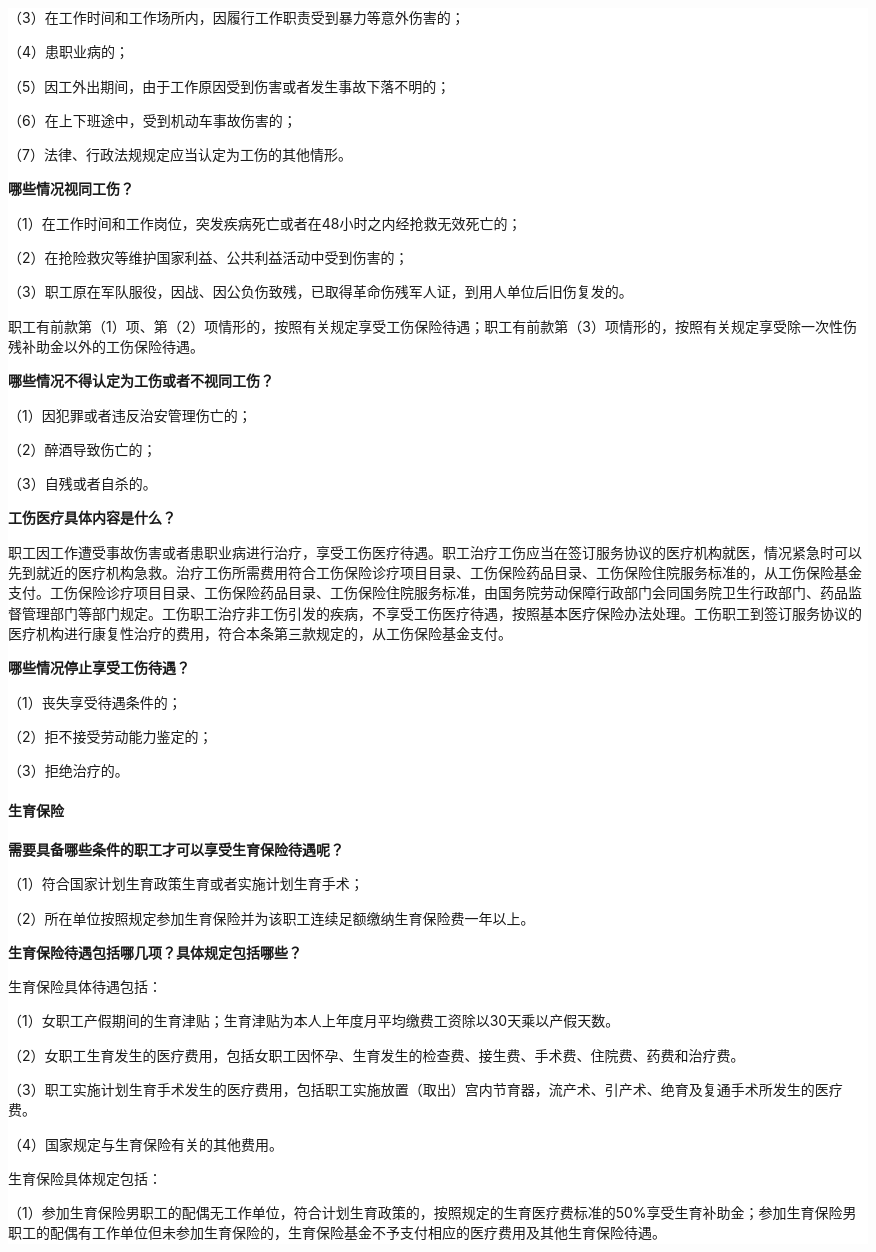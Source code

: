 （3）在工作时间和工作场所内，因履行工作职责受到暴力等意外伤害的；

（4）患职业病的；

（5）因工外出期间，由于工作原因受到伤害或者发生事故下落不明的；

（6）在上下班途中，受到机动车事故伤害的；

（7）法律、行政法规规定应当认定为工伤的其他情形。

**哪些情况视同工伤？**

（1）在工作时间和工作岗位，突发疾病死亡或者在48小时之内经抢救无效死亡的；

（2）在抢险救灾等维护国家利益、公共利益活动中受到伤害的；

（3）职工原在军队服役，因战、因公负伤致残，已取得革命伤残军人证，到用人单位后旧伤复发的。

职工有前款第（1）项、第（2）项情形的，按照有关规定享受工伤保险待遇；职工有前款第（3）项情形的，按照有关规定享受除一次性伤残补助金以外的工伤保险待遇。

**哪些情况不得认定为工伤或者不视同工伤？**

（1）因犯罪或者违反治安管理伤亡的；

（2）醉酒导致伤亡的；

（3）自残或者自杀的。

**工伤医疗具体内容是什么？**

职工因工作遭受事故伤害或者患职业病进行治疗，享受工伤医疗待遇。职工治疗工伤应当在签订服务协议的医疗机构就医，情况紧急时可以先到就近的医疗机构急救。治疗工伤所需费用符合工伤保险诊疗项目目录、工伤保险药品目录、工伤保险住院服务标准的，从工伤保险基金支付。工伤保险诊疗项目目录、工伤保险药品目录、工伤保险住院服务标准，由国务院劳动保障行政部门会同国务院卫生行政部门、药品监督管理部门等部门规定。工伤职工治疗非工伤引发的疾病，不享受工伤医疗待遇，按照基本医疗保险办法处理。工伤职工到签订服务协议的医疗机构进行康复性治疗的费用，符合本条第三款规定的，从工伤保险基金支付。

**哪些情况停止享受工伤待遇？**

（1）丧失享受待遇条件的；

（2）拒不接受劳动能力鉴定的；

（3）拒绝治疗的。

#### 生育保险

**需要具备哪些条件的职工才可以享受生育保险待遇呢？**

（1）符合国家计划生育政策生育或者实施计划生育手术；

（2）所在单位按照规定参加生育保险并为该职工连续足额缴纳生育保险费一年以上。

**生育保险待遇包括哪几项？具体规定包括哪些？**

生育保险具体待遇包括：

（1）女职工产假期间的生育津贴；生育津贴为本人上年度月平均缴费工资除以30天乘以产假天数。

（2）女职工生育发生的医疗费用，包括女职工因怀孕、生育发生的检查费、接生费、手术费、住院费、药费和治疗费。

（3）职工实施计划生育手术发生的医疗费用，包括职工实施放置（取出）宫内节育器，流产术、引产术、绝育及复通手术所发生的医疗费。

（4）国家规定与生育保险有关的其他费用。

生育保险具体规定包括：

（1）参加生育保险男职工的配偶无工作单位，符合计划生育政策的，按照规定的生育医疗费标准的50%享受生育补助金；参加生育保险男职工的配偶有工作单位但未参加生育保险的，生育保险基金不予支付相应的医疗费用及其他生育保险待遇。
